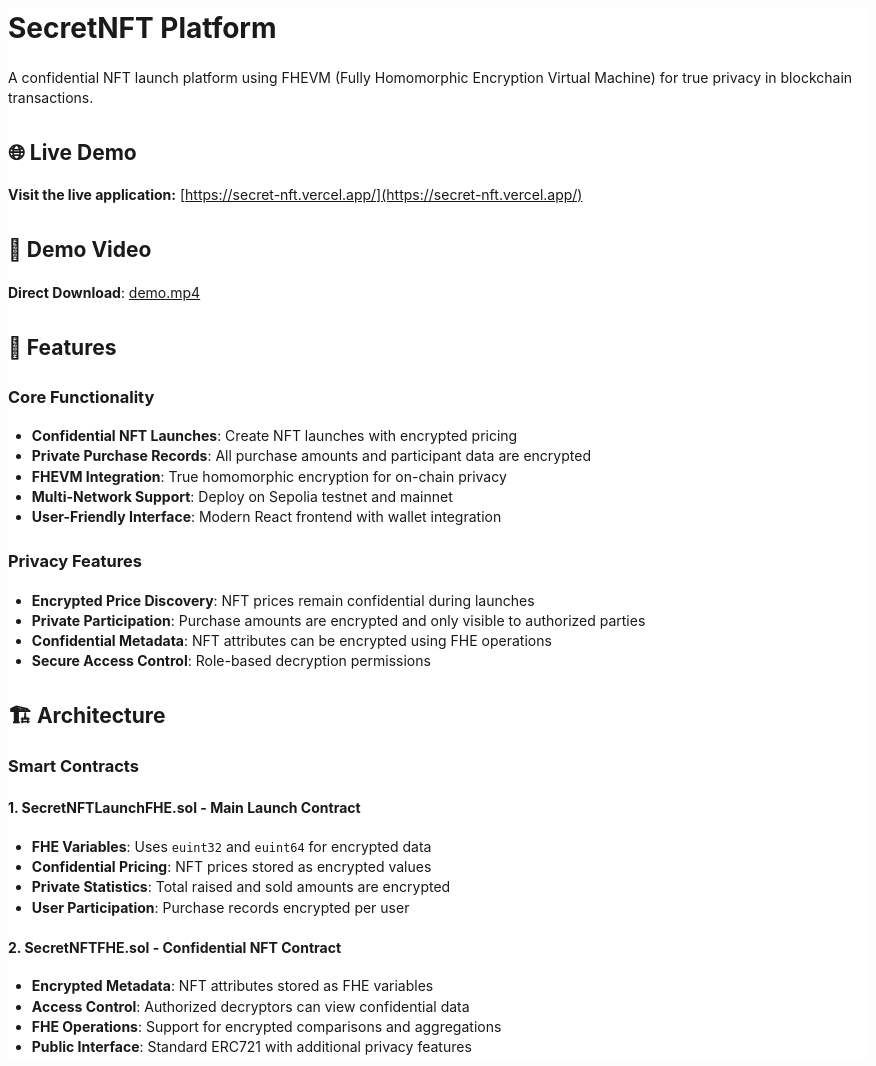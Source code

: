 # SecretNFT Platform

A confidential NFT launch platform using FHEVM (Fully Homomorphic Encryption Virtual Machine) for true privacy in blockchain transactions.

## 🌐 Live Demo

**Visit the live application:** [https://secret-nft.vercel.app/](https://secret-nft.vercel.app/)

## 🎥 Demo Video

<video width="100%" controls>
  <source src="https://github.com/AflenChen/SecretNFT/raw/main/demo.mp4" type="video/mp4">
  Your browser does not support the video tag.
</video>

**Direct Download**: [demo.mp4](https://github.com/AflenChen/SecretNFT/raw/main/demo.mp4)

## 🚀 Features

### Core Functionality
- **Confidential NFT Launches**: Create NFT launches with encrypted pricing
- **Private Purchase Records**: All purchase amounts and participant data are encrypted
- **FHEVM Integration**: True homomorphic encryption for on-chain privacy
- **Multi-Network Support**: Deploy on Sepolia testnet and mainnet
- **User-Friendly Interface**: Modern React frontend with wallet integration

### Privacy Features
- **Encrypted Price Discovery**: NFT prices remain confidential during launches
- **Private Participation**: Purchase amounts are encrypted and only visible to authorized parties
- **Confidential Metadata**: NFT attributes can be encrypted using FHE operations
- **Secure Access Control**: Role-based decryption permissions

## 🏗️ Architecture

### Smart Contracts

#### 1. **SecretNFTLaunchFHE.sol** - Main Launch Contract
- **FHE Variables**: Uses `euint32` and `euint64` for encrypted data
- **Confidential Pricing**: NFT prices stored as encrypted values
- **Private Statistics**: Total raised and sold amounts are encrypted
- **User Participation**: Purchase records encrypted per user

#### 2. **SecretNFTFHE.sol** - Confidential NFT Contract
- **Encrypted Metadata**: NFT attributes stored as FHE variables
- **Access Control**: Authorized decryptors can view confidential data
- **FHE Operations**: Support for encrypted comparisons and aggregations
- **Public Interface**: Standard ERC721 with additional privacy features
